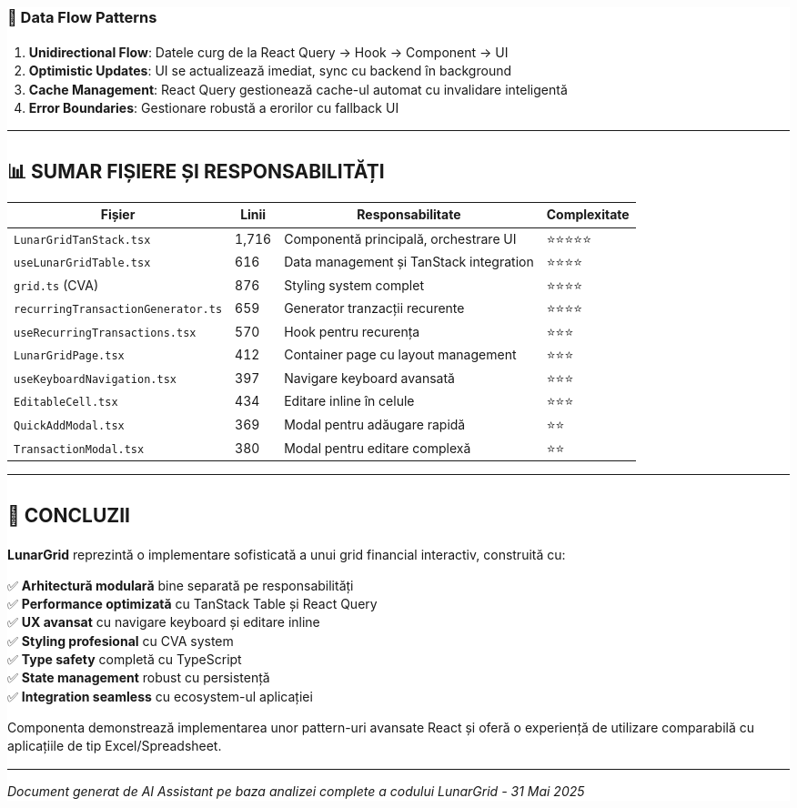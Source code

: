 ### 🔄 Data Flow Patterns

1. **Unidirectional Flow**: Datele curg de la React Query → Hook → Component → UI
2. **Optimistic Updates**: UI se actualizează imediat, sync cu backend în background
3. **Cache Management**: React Query gestionează cache-ul automat cu invalidare inteligentă
4. **Error Boundaries**: Gestionare robustă a erorilor cu fallback UI

---

## 📊 SUMAR FIȘIERE ȘI RESPONSABILITĂȚI

| Fișier | Linii | Responsabilitate | Complexitate |
|--------|-------|------------------|--------------|
| `LunarGridTanStack.tsx` | 1,716 | Componentă principală, orchestrare UI | ⭐⭐⭐⭐⭐ |
| `useLunarGridTable.tsx` | 616 | Data management și TanStack integration | ⭐⭐⭐⭐ |
| `grid.ts` (CVA) | 876 | Styling system complet | ⭐⭐⭐⭐ |
| `recurringTransactionGenerator.ts` | 659 | Generator tranzacții recurente | ⭐⭐⭐⭐ |
| `useRecurringTransactions.tsx` | 570 | Hook pentru recurența | ⭐⭐⭐ |
| `LunarGridPage.tsx` | 412 | Container page cu layout management | ⭐⭐⭐ |
| `useKeyboardNavigation.tsx` | 397 | Navigare keyboard avansată | ⭐⭐⭐ |
| `EditableCell.tsx` | 434 | Editare inline în celule | ⭐⭐⭐ |
| `QuickAddModal.tsx` | 369 | Modal pentru adăugare rapidă | ⭐⭐ |
| `TransactionModal.tsx` | 380 | Modal pentru editare complexă | ⭐⭐ |

---

## 🎯 CONCLUZII

**LunarGrid** reprezintă o implementare sofisticată a unui grid financial interactiv, construită cu:

✅ **Arhitectură modulară** bine separată pe responsabilități  
✅ **Performance optimizată** cu TanStack Table și React Query  
✅ **UX avansat** cu navigare keyboard și editare inline  
✅ **Styling profesional** cu CVA system  
✅ **Type safety** completă cu TypeScript  
✅ **State management** robust cu persistență  
✅ **Integration seamless** cu ecosystem-ul aplicației  

Componenta demonstrează implementarea unor pattern-uri avansate React și oferă o experiență de utilizare comparabilă cu aplicațiile de tip Excel/Spreadsheet.

---

*Document generat de AI Assistant pe baza analizei complete a codului LunarGrid - 31 Mai 2025* 